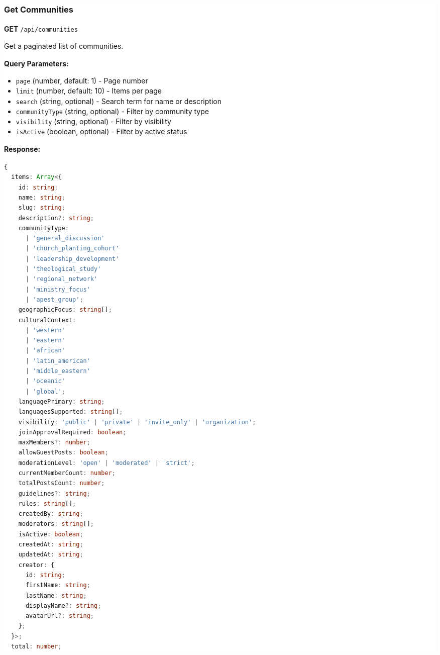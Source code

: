 ### Get Communities

**GET** `/api/communities`

Get a paginated list of communities.

**Query Parameters:**

- `page` (number, default: 1) - Page number
- `limit` (number, default: 10) - Items per page
- `search` (string, optional) - Search term for name or description
- `communityType` (string, optional) - Filter by community type
- `visibility` (string, optional) - Filter by visibility
- `isActive` (boolean, optional) - Filter by active status

**Response:**

```typescript
{
  items: Array<{
    id: string;
    name: string;
    slug: string;
    description?: string;
    communityType:
      | 'general_discussion'
      | 'church_planting_cohort'
      | 'leadership_development'
      | 'theological_study'
      | 'regional_network'
      | 'ministry_focus'
      | 'apest_group';
    geographicFocus: string[];
    culturalContext:
      | 'western'
      | 'eastern'
      | 'african'
      | 'latin_american'
      | 'middle_eastern'
      | 'oceanic'
      | 'global';
    languagePrimary: string;
    languagesSupported: string[];
    visibility: 'public' | 'private' | 'invite_only' | 'organization';
    joinApprovalRequired: boolean;
    maxMembers?: number;
    allowGuestPosts: boolean;
    moderationLevel: 'open' | 'moderated' | 'strict';
    currentMemberCount: number;
    totalPostsCount: number;
    guidelines?: string;
    rules: string[];
    createdBy: string;
    moderators: string[];
    isActive: boolean;
    createdAt: string;
    updatedAt: string;
    creator: {
      id: string;
      firstName: string;
      lastName: string;
      displayName?: string;
      avatarUrl?: string;
    };
  }>;
  total: number;
```